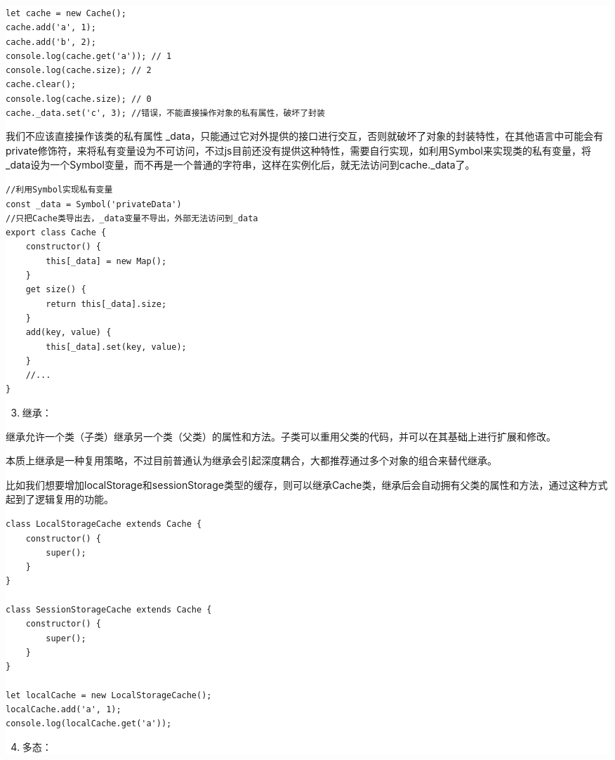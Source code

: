     let cache = new Cache();
    cache.add('a', 1);
    cache.add('b', 2);
    console.log(cache.get('a')); // 1
    console.log(cache.size); // 2
    cache.clear();
    console.log(cache.size); // 0
    cache._data.set('c', 3); //错误，不能直接操作对象的私有属性，破坏了封装
    

我们不应该直接操作该类的私有属性 \_data，只能通过它对外提供的接口进行交互，否则就破坏了对象的封装特性，在其他语言中可能会有private修饰符，来将私有变量设为不可访问，不过js目前还没有提供这种特性，需要自行实现，如利用Symbol来实现类的私有变量，将\_data设为一个Symbol变量，而不再是一个普通的字符串，这样在实例化后，就无法访问到cache.\_data了。

    //利用Symbol实现私有变量
    const _data = Symbol('privateData')
    //只把Cache类导出去，_data变量不导出，外部无法访问到_data
    export class Cache {
        constructor() {
            this[_data] = new Map();
        }
        get size() {
            return this[_data].size;
        }
        add(key, value) {
            this[_data].set(key, value);
        }
        //...
    }
    

3.  继承：

继承允许一个类（子类）继承另一个类（父类）的属性和方法。子类可以重用父类的代码，并可以在其基础上进行扩展和修改。

本质上继承是一种复用策略，不过目前普通认为继承会引起深度耦合，大都推荐通过多个对象的组合来替代继承。

比如我们想要增加localStorage和sessionStorage类型的缓存，则可以继承Cache类，继承后会自动拥有父类的属性和方法，通过这种方式起到了逻辑复用的功能。

    class LocalStorageCache extends Cache {
        constructor() {
            super();
        }
    }
    
    class SessionStorageCache extends Cache {
        constructor() {
            super();
        }
    }
    
    let localCache = new LocalStorageCache();
    localCache.add('a', 1);
    console.log(localCache.get('a'));
    
    

4.  多态：
